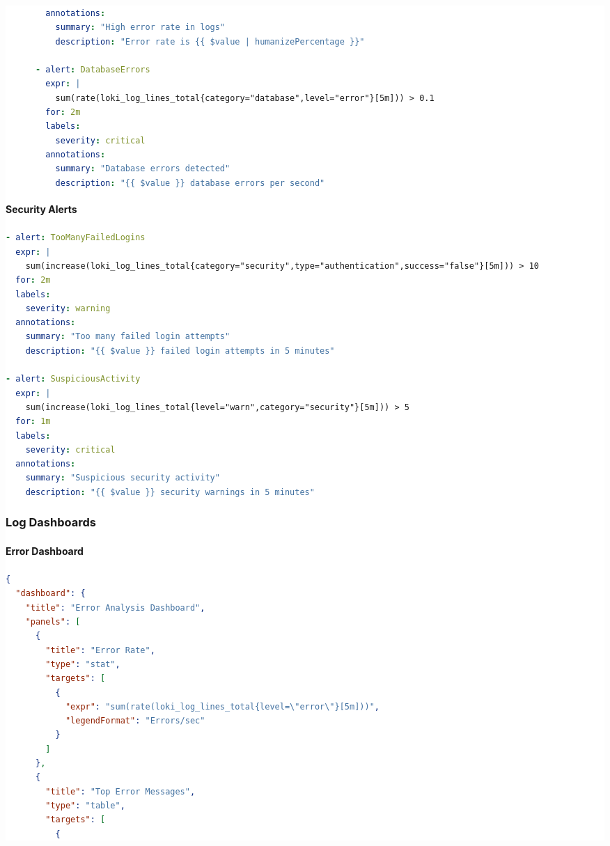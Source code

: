 ```yaml
        annotations:
          summary: "High error rate in logs"
          description: "Error rate is {{ $value | humanizePercentage }}"

      - alert: DatabaseErrors
        expr: |
          sum(rate(loki_log_lines_total{category="database",level="error"}[5m])) > 0.1
        for: 2m
        labels:
          severity: critical
        annotations:
          summary: "Database errors detected"
          description: "{{ $value }} database errors per second"
```

#### Security Alerts
```yaml
- alert: TooManyFailedLogins
  expr: |
    sum(increase(loki_log_lines_total{category="security",type="authentication",success="false"}[5m])) > 10
  for: 2m
  labels:
    severity: warning
  annotations:
    summary: "Too many failed login attempts"
    description: "{{ $value }} failed login attempts in 5 minutes"

- alert: SuspiciousActivity
  expr: |
    sum(increase(loki_log_lines_total{level="warn",category="security"}[5m])) > 5
  for: 1m
  labels:
    severity: critical
  annotations:
    summary: "Suspicious security activity"
    description: "{{ $value }} security warnings in 5 minutes"
```

### Log Dashboards

#### Error Dashboard
```json
{
  "dashboard": {
    "title": "Error Analysis Dashboard",
    "panels": [
      {
        "title": "Error Rate",
        "type": "stat",
        "targets": [
          {
            "expr": "sum(rate(loki_log_lines_total{level=\"error\"}[5m]))",
            "legendFormat": "Errors/sec"
          }
        ]
      },
      {
        "title": "Top Error Messages",
        "type": "table",
        "targets": [
          {
```